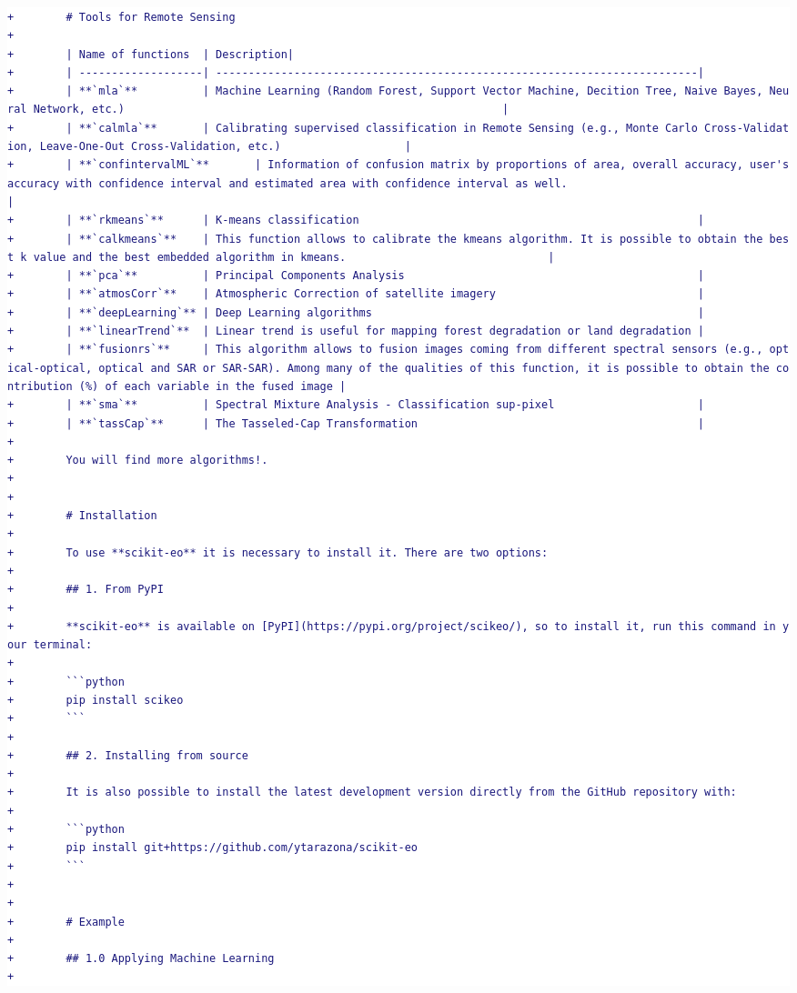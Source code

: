 ```diff
+        # Tools for Remote Sensing
+        
+        | Name of functions  | Description|
+        | -------------------| --------------------------------------------------------------------------|
+        | **`mla`**          | Machine Learning (Random Forest, Support Vector Machine, Decition Tree, Naive Bayes, Neural Network, etc.)                                                          |
+        | **`calmla`**       | Calibrating supervised classification in Remote Sensing (e.g., Monte Carlo Cross-Validation, Leave-One-Out Cross-Validation, etc.)                   |
+        | **`confintervalML`**       | Information of confusion matrix by proportions of area, overall accuracy, user's accuracy with confidence interval and estimated area with confidence interval as well.                                    |
+        | **`rkmeans`**      | K-means classification                                                    |
+        | **`calkmeans`**    | This function allows to calibrate the kmeans algorithm. It is possible to obtain the best k value and the best embedded algorithm in kmeans.                               |
+        | **`pca`**          | Principal Components Analysis                                             |
+        | **`atmosCorr`**    | Atmospheric Correction of satellite imagery                               |
+        | **`deepLearning`** | Deep Learning algorithms                                                  |
+        | **`linearTrend`**  | Linear trend is useful for mapping forest degradation or land degradation |
+        | **`fusionrs`**     | This algorithm allows to fusion images coming from different spectral sensors (e.g., optical-optical, optical and SAR or SAR-SAR). Among many of the qualities of this function, it is possible to obtain the contribution (%) of each variable in the fused image |
+        | **`sma`**          | Spectral Mixture Analysis - Classification sup-pixel                      |
+        | **`tassCap`**      | The Tasseled-Cap Transformation                                           |
+        
+        You will find more algorithms!.
+        
+        
+        # Installation
+        
+        To use **scikit-eo** it is necessary to install it. There are two options:
+        
+        ## 1. From PyPI
+        
+        **scikit-eo** is available on [PyPI](https://pypi.org/project/scikeo/), so to install it, run this command in your terminal:
+        
+        ```python
+        pip install scikeo
+        ```
+        
+        ## 2. Installing from source
+        
+        It is also possible to install the latest development version directly from the GitHub repository with:
+        
+        ```python
+        pip install git+https://github.com/ytarazona/scikit-eo
+        ```
+        
+        
+        # Example
+        
+        ## 1.0 Applying Machine Learning
+        
```